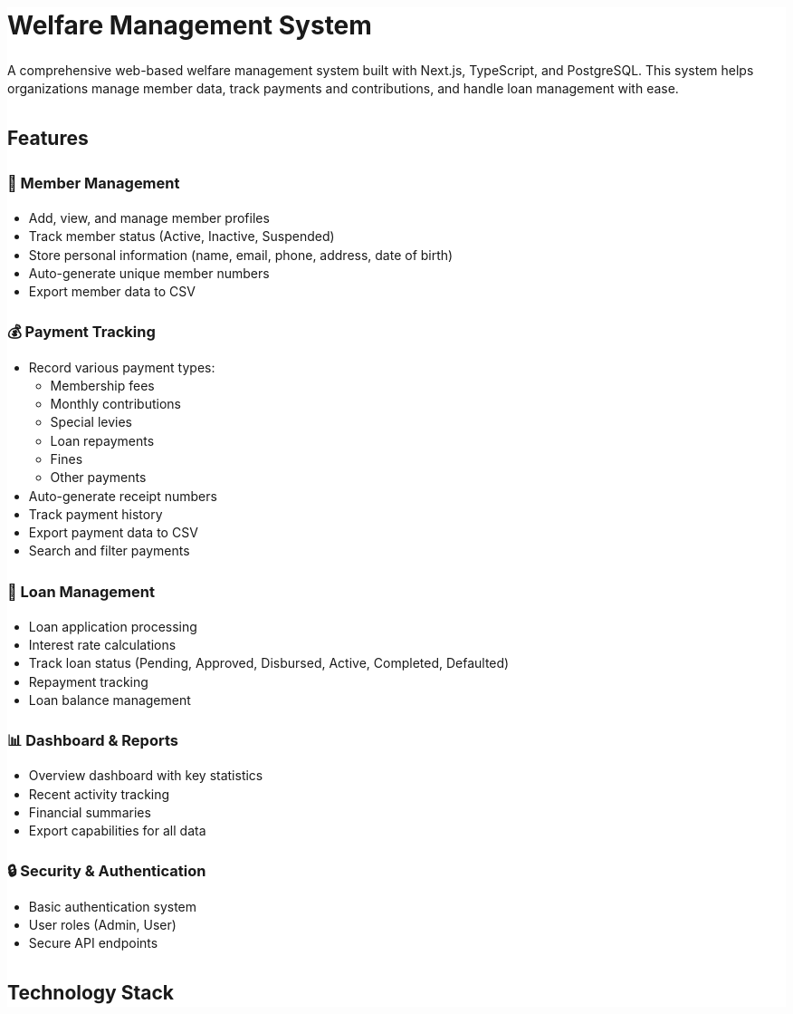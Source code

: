 # Welfare Management System

A comprehensive web-based welfare management system built with Next.js, TypeScript, and PostgreSQL. This system helps organizations manage member data, track payments and contributions, and handle loan management with ease.

## Features

### 👥 Member Management
- Add, view, and manage member profiles
- Track member status (Active, Inactive, Suspended)
- Store personal information (name, email, phone, address, date of birth)
- Auto-generate unique member numbers
- Export member data to CSV

### 💰 Payment Tracking
- Record various payment types:
  - Membership fees
  - Monthly contributions
  - Special levies
  - Loan repayments
  - Fines
  - Other payments
- Auto-generate receipt numbers
- Track payment history
- Export payment data to CSV
- Search and filter payments

### 🏦 Loan Management
- Loan application processing
- Interest rate calculations
- Track loan status (Pending, Approved, Disbursed, Active, Completed, Defaulted)
- Repayment tracking
- Loan balance management

### 📊 Dashboard & Reports
- Overview dashboard with key statistics
- Recent activity tracking
- Financial summaries
- Export capabilities for all data

### 🔒 Security & Authentication
- Basic authentication system
- User roles (Admin, User)
- Secure API endpoints

## Technology Stack
